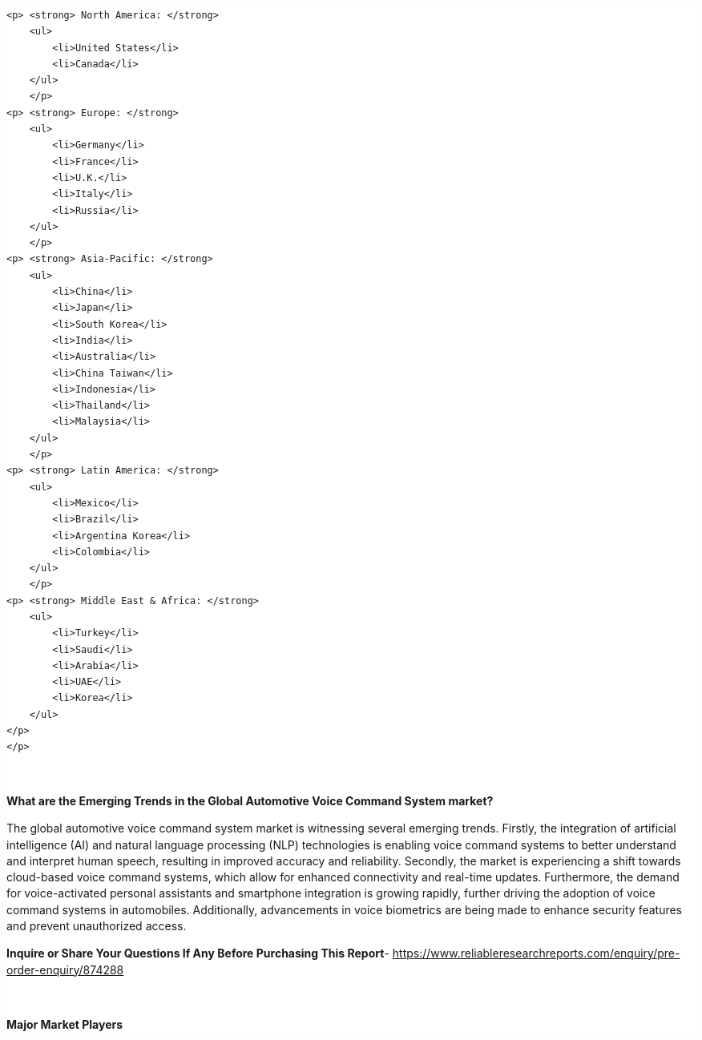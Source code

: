     <p> <strong> North America: </strong>
        <ul>
            <li>United States</li>
            <li>Canada</li>
        </ul>
        </p> 
    <p> <strong> Europe: </strong>
        <ul>
            <li>Germany</li>
            <li>France</li>
            <li>U.K.</li>
            <li>Italy</li>
            <li>Russia</li>
        </ul>
        </p> 
    <p> <strong> Asia-Pacific: </strong>
        <ul>
            <li>China</li>
            <li>Japan</li>
            <li>South Korea</li>
            <li>India</li>
            <li>Australia</li>
            <li>China Taiwan</li>
            <li>Indonesia</li>
            <li>Thailand</li>
            <li>Malaysia</li>
        </ul>
        </p> 
    <p> <strong> Latin America: </strong>
        <ul>
            <li>Mexico</li>
            <li>Brazil</li>
            <li>Argentina Korea</li>
            <li>Colombia</li>
        </ul>
        </p> 
    <p> <strong> Middle East & Africa: </strong>
        <ul>
            <li>Turkey</li>
            <li>Saudi</li>
            <li>Arabia</li>
            <li>UAE</li>
            <li>Korea</li>
        </ul>
    </p>
    </p>
<p>&nbsp;</p>
<p><strong>What are the Emerging Trends in the Global Automotive Voice Command System market?</strong></p>
<p><p>The global automotive voice command system market is witnessing several emerging trends. Firstly, the integration of artificial intelligence (AI) and natural language processing (NLP) technologies is enabling voice command systems to better understand and interpret human speech, resulting in improved accuracy and reliability. Secondly, the market is experiencing a shift towards cloud-based voice command systems, which allow for enhanced connectivity and real-time updates. Furthermore, the demand for voice-activated personal assistants and smartphone integration is growing rapidly, further driving the adoption of voice command systems in automobiles. Additionally, advancements in voice biometrics are being made to enhance security features and prevent unauthorized access.</p></p>
<p><strong>Inquire or Share Your Questions If Any Before Purchasing This Report</strong>- <a href="https://www.reliableresearchreports.com/enquiry/pre-order-enquiry/874288">https://www.reliableresearchreports.com/enquiry/pre-order-enquiry/874288</a></p>
<p>&nbsp;</p>
<p><strong>Major Market Players</strong></p>